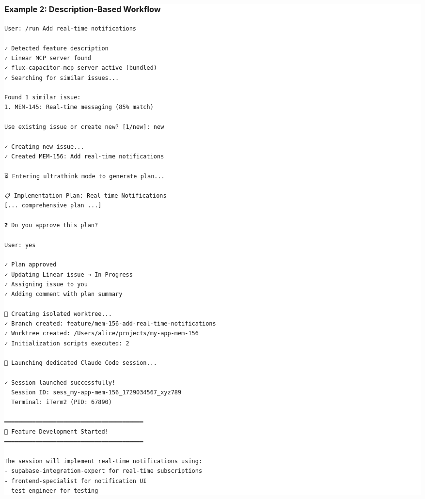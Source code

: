 ```
```

### Example 2: Description-Based Workflow

```
User: /run Add real-time notifications

✓ Detected feature description
✓ Linear MCP server found
✓ flux-capacitor-mcp server active (bundled)
✓ Searching for similar issues...

Found 1 similar issue:
1. MEM-145: Real-time messaging (85% match)

Use existing issue or create new? [1/new]: new

✓ Creating new issue...
✓ Created MEM-156: Add real-time notifications

⏳ Entering ultrathink mode to generate plan...

📋 Implementation Plan: Real-time Notifications
[... comprehensive plan ...]

❓ Do you approve this plan?

User: yes

✓ Plan approved
✓ Updating Linear issue → In Progress
✓ Assigning issue to you
✓ Adding comment with plan summary

🔧 Creating isolated worktree...
✓ Branch created: feature/mem-156-add-real-time-notifications
✓ Worktree created: /Users/alice/projects/my-app-mem-156
✓ Initialization scripts executed: 2

🚀 Launching dedicated Claude Code session...

✓ Session launched successfully!
  Session ID: sess_my-app-mem-156_1729034567_xyz789
  Terminal: iTerm2 (PID: 67890)

━━━━━━━━━━━━━━━━━━━━━━━━━━━━━━━━━━━━━━━━
🎯 Feature Development Started!
━━━━━━━━━━━━━━━━━━━━━━━━━━━━━━━━━━━━━━━━

The session will implement real-time notifications using:
- supabase-integration-expert for real-time subscriptions
- frontend-specialist for notification UI
- test-engineer for testing
```

